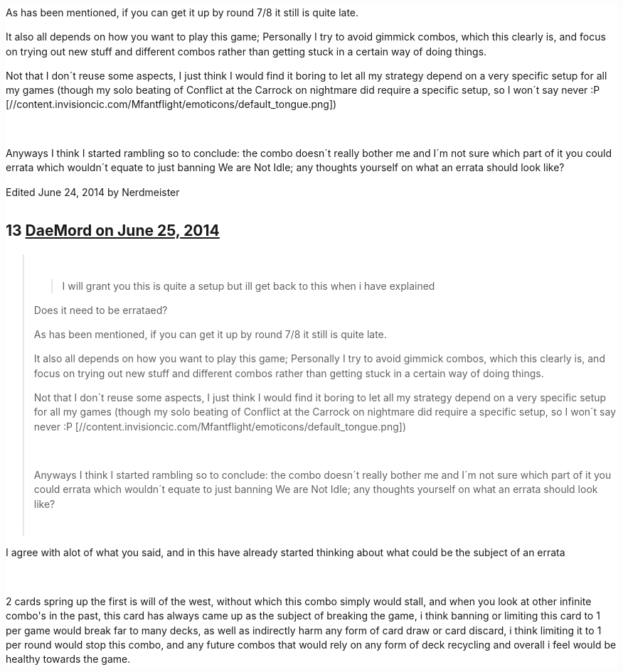 As has been mentioned, if you can get it up by round 7/8 it still is quite late.

It also all depends on how you want to play this game; Personally I try to avoid gimmick combos, which this clearly is, and focus on trying out new stuff and different combos rather than getting stuck in a certain way of doing things.

Not that I don´t reuse some aspects, I just think I would find it boring to let all my strategy depend on a very specific setup for all my games (though my solo beating of Conflict at the Carrock on nightmare did require a specific setup, so I won´t say never :P [//content.invisioncic.com/Mfantflight/emoticons/default_tongue.png])

 

Anyways I think I started rambling so to conclude: the combo doesn´t really bother me and I´m not sure which part of it you could errata which wouldn´t equate to just banning We are Not Idle; any thoughts yourself on what an errata should look like?

Edited June 24, 2014 by Nerdmeister

## 13 [DaeMord on June 25, 2014](https://community.fantasyflightgames.com/topic/109313-infinite-combo-deck/?do=findComment&comment=1132591)

>  
> 
> > I will grant you this is quite a setup but ill get back to this when i have explained
> 
> Does it need to be errataed?
> 
> As has been mentioned, if you can get it up by round 7/8 it still is quite late.
> 
> It also all depends on how you want to play this game; Personally I try to avoid gimmick combos, which this clearly is, and focus on trying out new stuff and different combos rather than getting stuck in a certain way of doing things.
> 
> Not that I don´t reuse some aspects, I just think I would find it boring to let all my strategy depend on a very specific setup for all my games (though my solo beating of Conflict at the Carrock on nightmare did require a specific setup, so I won´t say never :P [//content.invisioncic.com/Mfantflight/emoticons/default_tongue.png])
> 
>  
> 
> Anyways I think I started rambling so to conclude: the combo doesn´t really bother me and I´m not sure which part of it you could errata which wouldn´t equate to just banning We are Not Idle; any thoughts yourself on what an errata should look like?
> 
>  

I agree with alot of what you said, and in this have already started thinking about what could be the subject of an errata

 

2 cards spring up the first is will of the west, without which this combo simply would stall, and when you look at other infinite combo's in the past, this card has always came up as the subject of breaking the game, i think banning or limiting this card to 1 per game would break far to many decks, as well as indirectly harm any form of card draw or card discard, i think limiting it to 1 per round would stop this combo, and any future combos that would rely on any form of deck recycling and overall i feel would be healthy towards the game.
